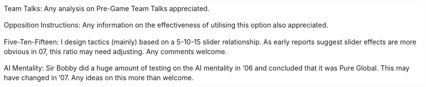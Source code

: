 Team Talks: Any analysis on Pre-Game Team Talks appreciated.

Opposition Instructions: Any information on the effectiveness of utilising this option also appreciated.

Five-Ten-Fifteen: I design tactics (mainly) based on a 5-10-15 slider relationship. As early reports suggest slider effects are more obvious in 07, this ratio may need adjusting. Any comments welcome.

AI Mentality: Sir Bobby did a huge amount of testing on the AI mentality in ‘06 and concluded that it was Pure Global. This may have changed in ’07. Any ideas on this more than welcome.
